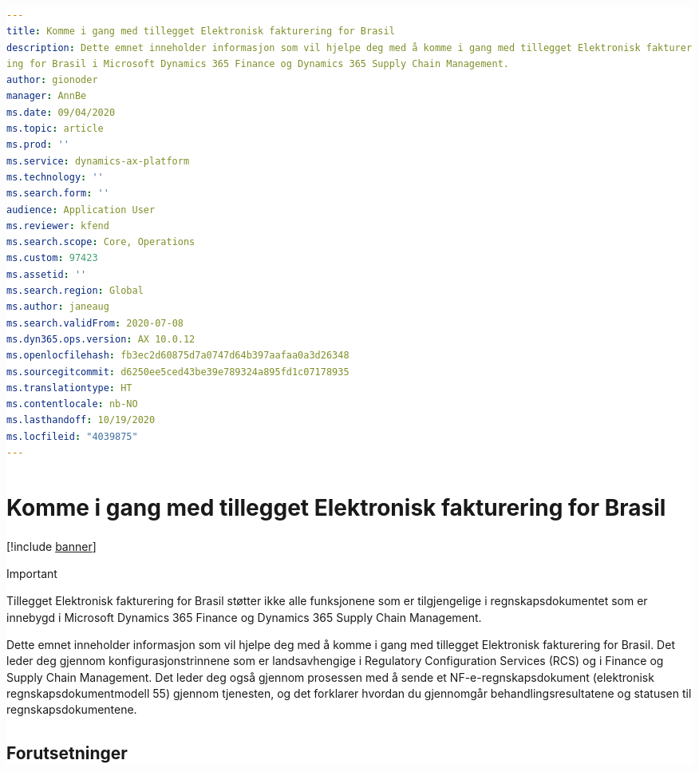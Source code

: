 ```yaml
---
title: Komme i gang med tillegget Elektronisk fakturering for Brasil
description: Dette emnet inneholder informasjon som vil hjelpe deg med å komme i gang med tillegget Elektronisk fakturering for Brasil i Microsoft Dynamics 365 Finance og Dynamics 365 Supply Chain Management.
author: gionoder
manager: AnnBe
ms.date: 09/04/2020
ms.topic: article
ms.prod: ''
ms.service: dynamics-ax-platform
ms.technology: ''
ms.search.form: ''
audience: Application User
ms.reviewer: kfend
ms.search.scope: Core, Operations
ms.custom: 97423
ms.assetid: ''
ms.search.region: Global
ms.author: janeaug
ms.search.validFrom: 2020-07-08
ms.dyn365.ops.version: AX 10.0.12
ms.openlocfilehash: fb3ec2d60875d7a0747d64b397aafaa0a3d26348
ms.sourcegitcommit: d6250ee5ced43be39e789324a895fd1c07178935
ms.translationtype: HT
ms.contentlocale: nb-NO
ms.lasthandoff: 10/19/2020
ms.locfileid: "4039875"
---
```

# <a name="get-started-with-the-electronic-invoicing-add-on-for-brazil"></a>Komme i gang med tillegget Elektronisk fakturering for Brasil 

[!include [banner](../includes/banner.md)]


> [!IMPORTANT]
> Tillegget Elektronisk fakturering for Brasil støtter ikke alle funksjonene som er tilgjengelige i regnskapsdokumentet som er innebygd i Microsoft Dynamics 365 Finance og Dynamics 365 Supply Chain Management.

Dette emnet inneholder informasjon som vil hjelpe deg med å komme i gang med tillegget Elektronisk fakturering for Brasil. Det leder deg gjennom konfigurasjonstrinnene som er landsavhengige i Regulatory Configuration Services (RCS) og i Finance og Supply Chain Management. Det leder deg også gjennom prosessen med å sende et NF-e-regnskapsdokument (elektronisk regnskapsdokumentmodell 55) gjennom tjenesten, og det forklarer hvordan du gjennomgår behandlingsresultatene og statusen til regnskapsdokumentene.

## <a name="prerequisites"></a>Forutsetninger
